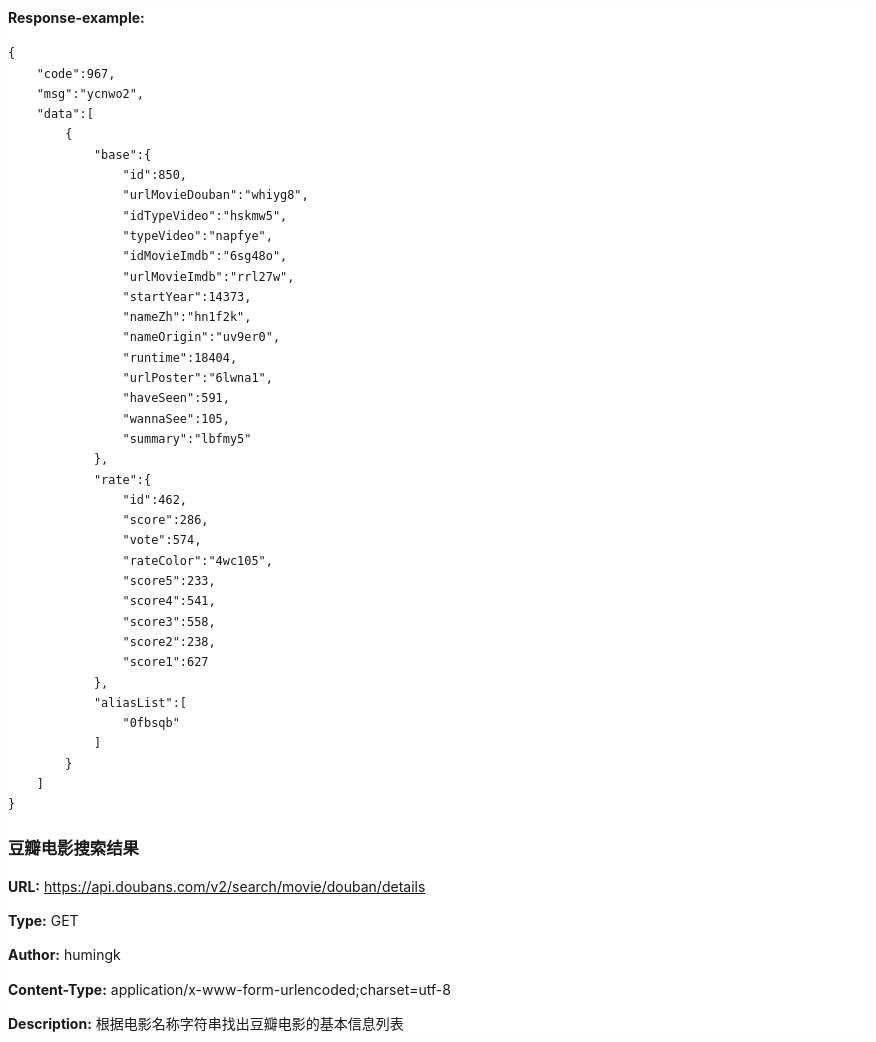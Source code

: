 **Response-example:**
```
{
	"code":967,
	"msg":"ycnwo2",
	"data":[
		{
			"base":{
				"id":850,
				"urlMovieDouban":"whiyg8",
				"idTypeVideo":"hskmw5",
				"typeVideo":"napfye",
				"idMovieImdb":"6sg48o",
				"urlMovieImdb":"rrl27w",
				"startYear":14373,
				"nameZh":"hn1f2k",
				"nameOrigin":"uv9er0",
				"runtime":18404,
				"urlPoster":"6lwna1",
				"haveSeen":591,
				"wannaSee":105,
				"summary":"lbfmy5"
			},
			"rate":{
				"id":462,
				"score":286,
				"vote":574,
				"rateColor":"4wc105",
				"score5":233,
				"score4":541,
				"score3":558,
				"score2":238,
				"score1":627
			},
			"aliasList":[
				"0fbsqb"
			]
		}
	]
}
```

### 豆瓣电影搜索结果
**URL:** https://api.doubans.com/v2/search/movie/douban/details

**Type:** GET

**Author:** humingk

**Content-Type:** application/x-www-form-urlencoded;charset=utf-8

**Description:** 根据电影名称字符串找出豆瓣电影的基本信息列表
